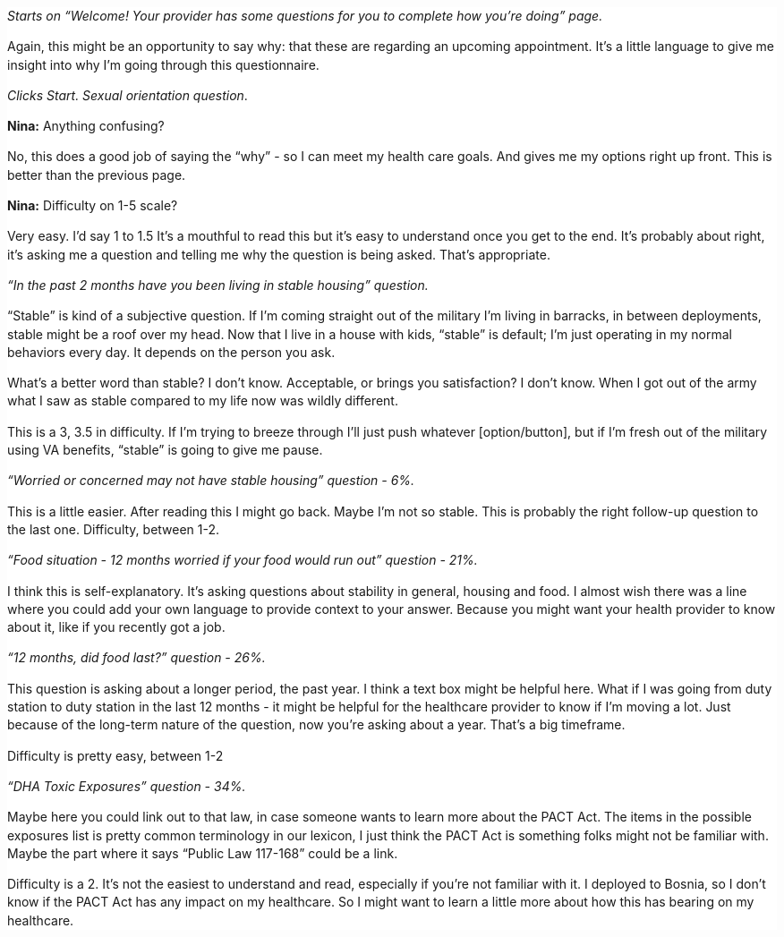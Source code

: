 _Starts on “Welcome! Your provider has some questions for you to complete how you’re doing” page._

Again, this might be an opportunity to say why: that these are regarding an upcoming appointment. It’s a little language to give me insight into why I’m going through this questionnaire.

_Clicks Start. Sexual orientation question_.

**Nina:** Anything confusing?

No, this does a good job of saying the “why” - so I can meet my health care goals. And gives me my options right up front. This is better than the previous page.

**Nina:** Difficulty on 1-5 scale?

Very easy. I’d say 1 to 1.5 It’s a mouthful to read this but it’s easy to understand once you get to the end. It’s probably about right, it’s asking me a question and telling me why the question is being asked. That’s appropriate.

_“In the past 2 months have you been living in stable housing” question._

“Stable” is kind of a subjective question. If I’m coming straight out of the military I’m living in barracks, in between deployments, stable might be a roof over my head. Now that I live in a house with kids, “stable” is default; I’m just operating in my normal behaviors every day. It depends on the person you ask.

What’s a better word than stable? I don’t know. Acceptable, or brings you satisfaction? I don’t know. When I got out of the army what I saw as stable compared to my life now was wildly different.

This is a 3, 3.5 in difficulty. If I’m trying to breeze through I’ll just push whatever [option/button], but if I’m fresh out of the military using VA benefits, “stable” is going to give me pause.

_“Worried or concerned may not have stable housing” question - 6%._

This is a little easier. After reading this I might go back. Maybe I’m not so stable. This is probably the right follow-up question to the last one. Difficulty, between 1-2.

_“Food situation - 12 months worried if your food would run out” question - 21%._

I think this is self-explanatory. It’s asking questions about stability in general, housing and food. I almost wish there was a line where you could add your own language to provide context to your answer. Because you might want your health provider to know about it, like if you recently got a job. 

_“12 months, did food last?” question - 26%._

This question is asking about a longer period, the past year. I think a text box might be helpful here. What if I was going from duty station to duty station in the last 12 months - it might be helpful for the healthcare provider to know if I’m moving a lot. Just because of the long-term nature of the question, now you’re asking about a year. That’s a big timeframe. 

Difficulty is pretty easy, between 1-2

_“DHA Toxic Exposures” question - 34%._

Maybe here you could link out to that law, in case someone wants to learn more about the PACT Act. The items in the possible exposures list is pretty common terminology in our lexicon, I just think the PACT Act is something folks might not be familiar with. Maybe the part where it says “Public Law 117-168” could be a link.

Difficulty is a 2. It’s not the easiest to understand and read, especially if you’re not familiar with it. I deployed to Bosnia, so I don’t know if the PACT Act has any impact on my healthcare. So I might want to learn a little more about how this has bearing on my healthcare. 
